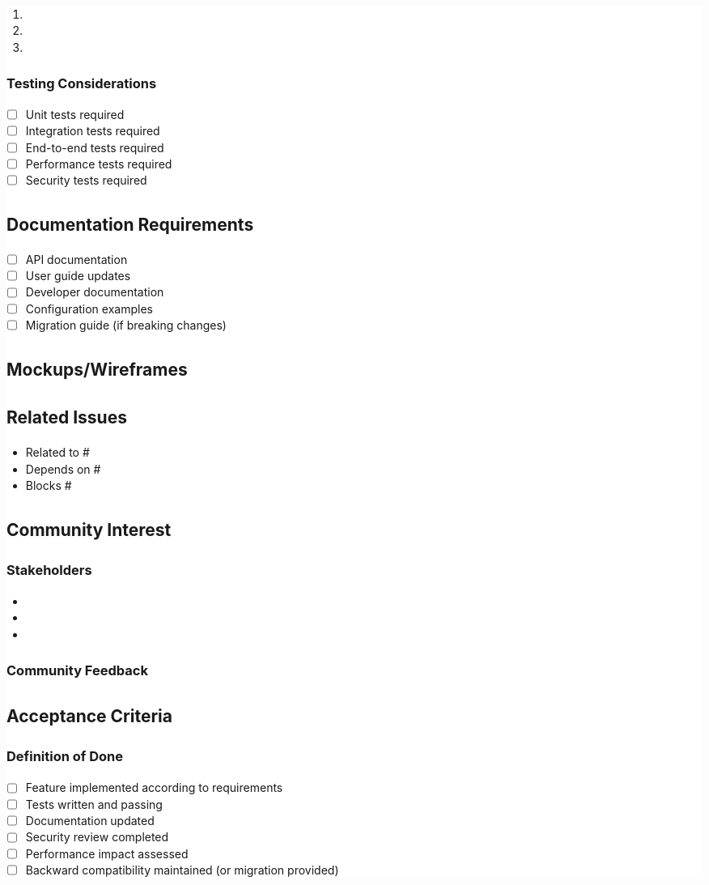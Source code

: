 
1. 
2. 
3. 

### Testing Considerations
- [ ] Unit tests required
- [ ] Integration tests required
- [ ] End-to-end tests required
- [ ] Performance tests required
- [ ] Security tests required

## Documentation Requirements



- [ ] API documentation
- [ ] User guide updates
- [ ] Developer documentation
- [ ] Configuration examples
- [ ] Migration guide (if breaking changes)

## Mockups/Wireframes



## Related Issues



- Related to #
- Depends on #
- Blocks #

## Community Interest



### Stakeholders


- 
- 
- 

### Community Feedback


## Acceptance Criteria



### Definition of Done
- [ ] Feature implemented according to requirements
- [ ] Tests written and passing
- [ ] Documentation updated
- [ ] Security review completed
- [ ] Performance impact assessed
- [ ] Backward compatibility maintained (or migration provided)

